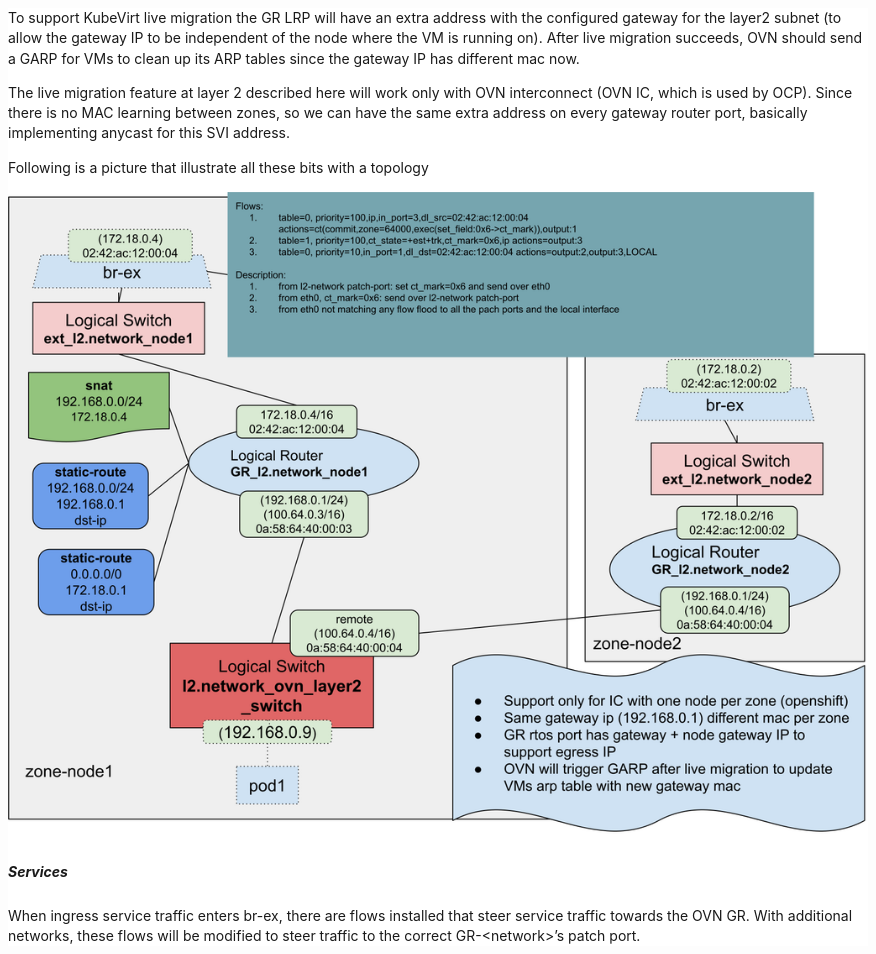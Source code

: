 To support KubeVirt live migration the GR LRP will have an extra address with the configured gateway for the layer2
subnet (to allow the gateway IP to be independent of the node where the VM is running on). After live migration succeeds,
OVN should send a GARP for VMs to clean up its ARP tables since the gateway IP has different mac now.

The live migration feature at layer 2 described here will work only with OVN interconnect (OVN IC, which is used by OCP).
Since there is no MAC learning between zones, so we can have the same extra address on every gateway router port, basically
implementing anycast for this SVI address.

Following is a picture that illustrate all these bits with a topology

![Layer 2 Egress Topology](images/multi-homing-l2-gw.svg)

##### Services

When ingress service traffic enters br-ex, there are flows installed that steer service traffic towards the OVN GR. With
additional networks, these flows will be modified to steer traffic to the correct GR-&lt;network>’s patch port.
